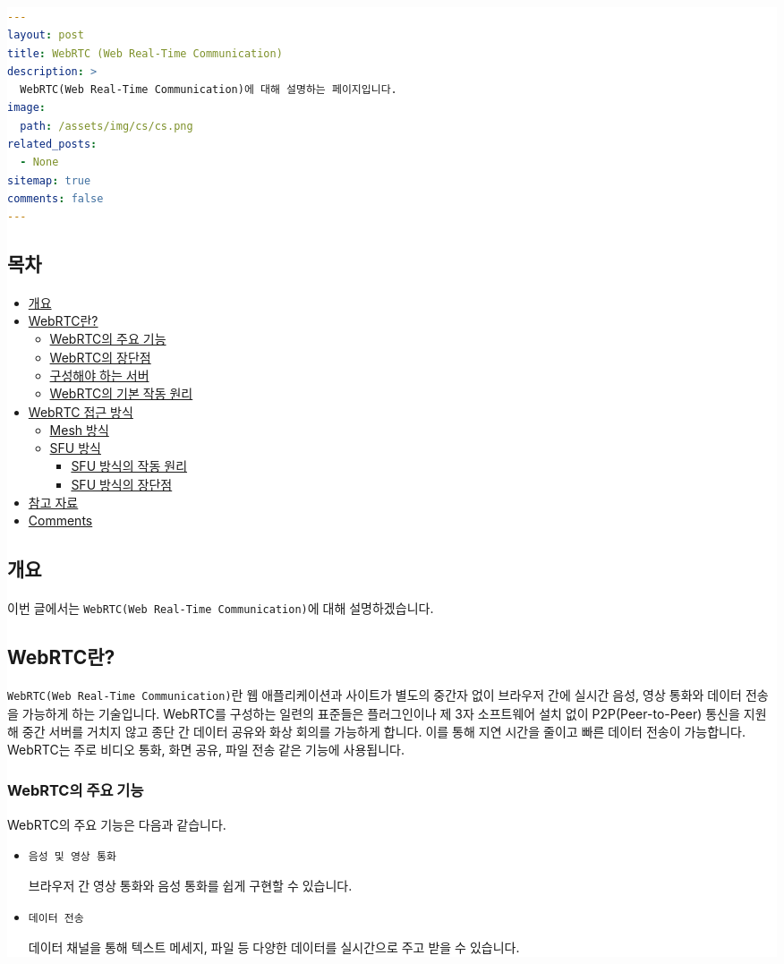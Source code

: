 ```yaml
---
layout: post
title: WebRTC (Web Real-Time Communication)
description: >
  WebRTC(Web Real-Time Communication)에 대해 설명하는 페이지입니다.
image:
  path: /assets/img/cs/cs.png
related_posts:
  - None
sitemap: true
comments: false
---
```


<h2>목차</h2>

- [개요](#개요)
- [WebRTC란?](#webrtc란)
  - [WebRTC의 주요 기능](#webrtc의-주요-기능)
  - [WebRTC의 장단점](#webrtc의-장단점)
  - [구성해야 하는 서버](#구성해야-하는-서버)
  - [WebRTC의 기본 작동 원리](#webrtc의-기본-작동-원리)
- [WebRTC 접근 방식](#webrtc-접근-방식)
  - [Mesh 방식](#mesh-방식)
  - [SFU 방식](#sfu-방식)
    - [SFU 방식의 작동 원리](#sfu-방식의-작동-원리)
    - [SFU 방식의 장단점](#sfu-방식의-장단점)
- [참고 자료](#참고-자료)
- [Comments](#comments)

## 개요

이번 글에서는 `WebRTC(Web Real-Time Communication)`에 대해 설명하겠습니다.

## WebRTC란?

`WebRTC(Web Real-Time Communication)`란 웹 애플리케이션과 사이트가 별도의 중간자 없이 브라우저 간에 실시간 음성, 영상 통화와 데이터 전송을 가능하게 하는 기술입니다. WebRTC를 구성하는 일련의 표준들은 플러그인이나 제 3자 소프트웨어 설치 없이 P2P(Peer-to-Peer) 통신을 지원해 중간 서버를 거치지 않고 종단 간 데이터 공유와 화상 회의를 가능하게 합니다. 이를 통해 지연 시간을 줄이고 빠른 데이터 전송이 가능합니다. WebRTC는 주로 비디오 통화, 화면 공유, 파일 전송 같은 기능에 사용됩니다.

### WebRTC의 주요 기능

WebRTC의 주요 기능은 다음과 같습니다.

- `음성 및 영상 통화`

  브라우저 간 영상 통화와 음성 통화를 쉽게 구현할 수 있습니다.

- `데이터 전송`

  데이터 채널을 통해 텍스트 메세지, 파일 등 다양한 데이터를 실시간으로 주고 받을 수 있습니다.

